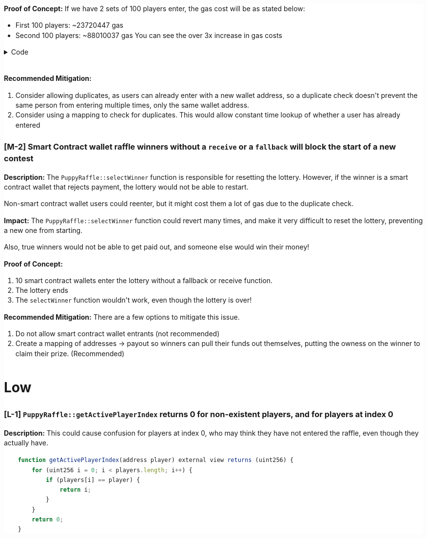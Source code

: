 **Proof of Concept:**
If we have 2 sets of 100 players enter, the gas cost will be as stated below:
- First 100 players: ~23720447 gas
- Second 100 players: ~88010037 gas
You can see the over 3x increase in gas costs

<details><summary>Code</summary></details>
<br>

**Recommended Mitigation:** 
1. Consider allowing duplicates, as users can already enter with a new wallet address, so a duplicate check doesn't prevent the same person from entering multiple times, only the same wallet address.
2. Consider using a mapping to check for duplicates. This would allow constant time lookup of whether a user has already entered

### <a id='M-2'></a>[M-2] Smart Contract wallet raffle winners without a `receive` or a `fallback` will block the start of a new contest

**Description:** The `PuppyRaffle::selectWinner` function is responsible for resetting the lottery. However, if the winner is a smart contract wallet that rejects payment, the lottery would not be able to restart. 

Non-smart contract wallet users could reenter, but it might cost them a lot of gas due to the duplicate check.

**Impact:** The `PuppyRaffle::selectWinner` function could revert many times, and make it very difficult to reset the lottery, preventing a new one from starting. 

Also, true winners would not be able to get paid out, and someone else would win their money!

**Proof of Concept:** 
1. 10 smart contract wallets enter the lottery without a fallback or receive function.
2. The lottery ends
3. The `selectWinner` function wouldn't work, even though the lottery is over!

**Recommended Mitigation:** There are a few options to mitigate this issue.

1. Do not allow smart contract wallet entrants (not recommended)
2. Create a mapping of addresses -> payout so winners can pull their funds out themselves, putting the owness on the winner to claim their prize. (Recommended)


# Low

### <a id='L-1'></a>[L-1] `PuppyRaffle::getActivePlayerIndex` returns 0 for non-existent players, and for players at index 0
**Description:** This could cause confusion for players at index 0, who may think they have not entered the raffle, even though they actually have.

```javascript
    function getActivePlayerIndex(address player) external view returns (uint256) {
        for (uint256 i = 0; i < players.length; i++) {
            if (players[i] == player) {
                return i;
            }
        }
        return 0; 
    }
```

